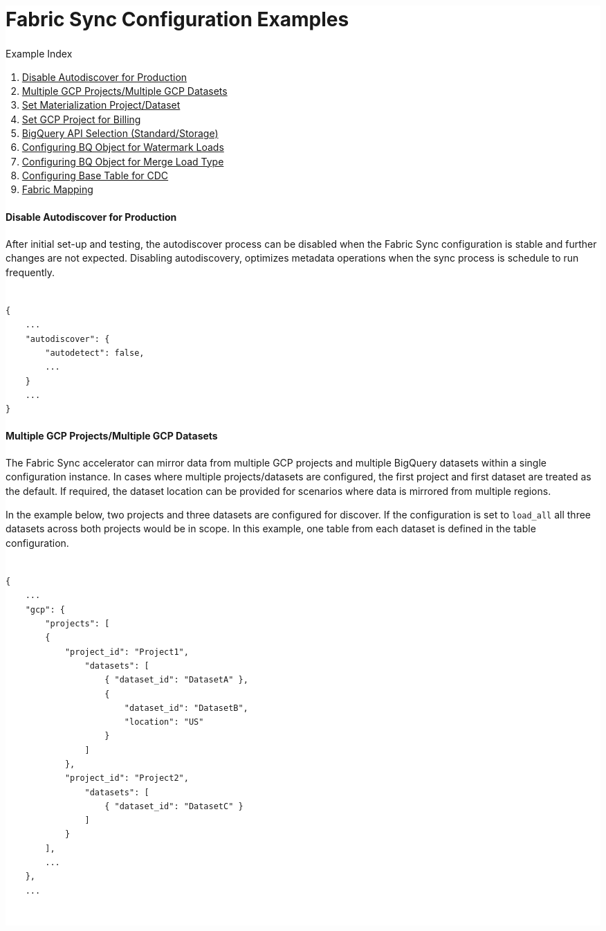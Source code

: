 # Fabric Sync Configuration Examples

Example Index

1. [Disable Autodiscover for Production](#disable-autodiscover-for-production)
2. [Multiple GCP Projects/Multiple GCP Datasets](#multiple-gcp-projectsmultiple-gcp-datasets)
3. [Set Materialization Project/Dataset](#set-materialization-projectdataset)
4. [Set GCP Project for Billing](#set-gcp-project-for-billing)
5. [BigQuery API Selection (Standard/Storage)](#bigquery-api-selection)
6. [Configuring BQ Object for Watermark Loads](#configuring-bq-object-for-watermark-loads)
7. [Configuring BQ Object for Merge Load Type](#configuring-bq-object-for-upsertmerge-load-type)
8. [Configuring Base Table for CDC](#configuring-base-table-for-cdc)
9. [Fabric Mapping](#fabric-mapping)

#### Disable Autodiscover for Production
After initial set-up and testing, the autodiscover process can be disabled when the Fabric Sync configuration is stable and further changes are not expected. Disabling autodiscovery, optimizes metadata operations when the sync process is schedule to run frequently.

<code>
{
    ...
    "autodiscover": {
        "autodetect": false,
        ...
    }
    ...
}
</code>

#### Multiple GCP Projects/Multiple GCP Datasets
The Fabric Sync accelerator can mirror data from multiple GCP projects and multiple BigQuery datasets within a single configuration instance. In cases where multiple projects/datasets are configured, the first project and first dataset are treated as the default. If required, the dataset location can be provided for scenarios where data is mirrored from multiple regions.

In the example below, two projects and three datasets are configured for discover. If the configuration is set to <code>load_all</code> all three datasets across both projects would be in scope. In this example, one table from each dataset is defined in the table configuration.

<code>
{
    ...
    "gcp": {
	    "projects": [
        {
            "project_id": "Project1",
                "datasets": [
                    { "dataset_id": "DatasetA" },
		            { 
                        "dataset_id": "DatasetB",
                        "location": "US" 
                    }
                ]
            },
            "project_id": "Project2",
                "datasets": [
                    { "dataset_id": "DatasetC" }
                ]
            }
        ],
        ...
    },
    ...